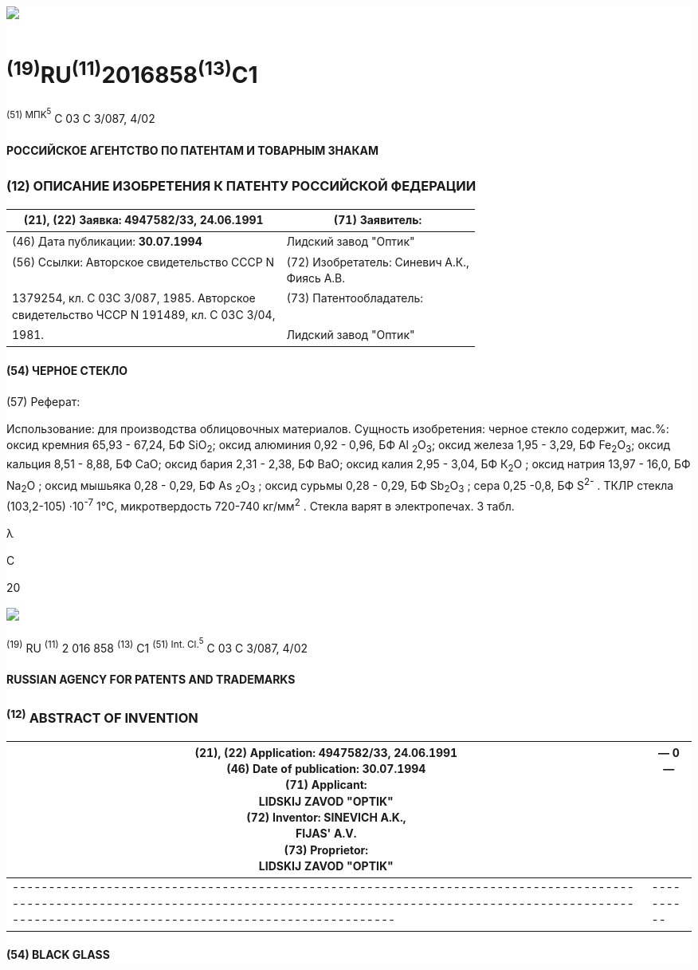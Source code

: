 ![](_page_0_Picture_0.jpeg)

# $^{(19)} \mathbf{RU}^{(11)} \mathbf{2} \mathbf{016} \mathbf{858}^{(13)} \mathbf{C1}$

<sup>(51) MΠK<sup>5</sup></sup> C 03 C 3/087, 4/02

#### РОССИЙСКОЕ АГЕНТСТВО ПО ПАТЕНТАМ И ТОВАРНЫМ ЗНАКАМ

### (12) ОПИСАНИЕ ИЗОБРЕТЕНИЯ К ПАТЕНТУ РОССИЙСКОЙ ФЕДЕРАЦИИ

| (21), (22) Заявка: 4947582/33, 24.06.1991                                                 | (71) Заявитель:                                |
|-------------------------------------------------------------------------------------------|------------------------------------------------|
| (46) Дата публикации: <b>30.07.1994</b>                                                   | Лидский завод "Оптик"                          |
| (56) Ссылки: Авторское свидетельство СССР N                                               | (72) Изобретатель: Синевич А.К.,<br>Фиясь А.В. |
| 1379254, кл. С 03С 3/087, 1985. Авторское<br>свидетельство ЧССР N 191489, кл. С 03С 3/04, | (73) Патентообладатель:                        |
| 1981.                                                                                     | Лидский завод "Оптик"                          |

#### (54) ЧЕРНОЕ СТЕКЛО

(57) Реферат:

Использование: для производства облицовочных материалов. Сущность изобретения: черное стекло содержит, мас.%: оксид кремния 65,93 - 67,24, БФ SiO<sub>2</sub>; оксид алюминия 0,92 - 0,96, БФ Al <sub>2</sub>O<sub>3</sub>; оксид железа 1,95 - 3,29, БФ Fe<sub>2</sub>O<sub>3</sub>; оксид кальция 8,51 - 8,88, БФ СаО; оксид бария 2,31 - 2,38, БФ ВаО; оксид калия 2,95 - 3,04, БФ К<sub>2</sub>О ; оксид натрия 13,97 - 16,0, БФ Na<sub>2</sub>O ; оксид мышьяка 0,28 - 0,29, БФ As <sub>2</sub>O<sub>3</sub> ; оксид сурьмы 0,28 - 0,29, БФ Sb<sub>2</sub>O<sub>3</sub> ; сера 0,25 -0,8, БФ S<sup>2-</sup> . ТКЛР стекла (103,2-105) ·10<sup>-7</sup> 1°С, микротвердость 720-740 кг/мм<sup>2</sup> . Стекла варят в электропечах. 3 табл.

λ

C

20

![](_page_1_Picture_0.jpeg)

<sup>(19)</sup> RU <sup>(11)</sup> 2 016 858 <sup>(13)</sup> C1
<sup>(51) Int. Cl.<sup>5</sup></sup> C 03 C 3/087, 4/02

#### RUSSIAN AGENCY FOR PATENTS AND TRADEMARKS

### <sup>(12)</sup> ABSTRACT OF INVENTION

| (21), (22) Application: 4947582/33, 24.06.1991<br>(46) Date of publication: 30.07.1994<br>(71) Applicant:<br>LIDSKIJ ZAVOD "OPTIK"<br>(72) Inventor: SINEVICH A.K.,<br>FIJAS' A.V.<br>(73) Proprietor:<br>LIDSKIJ ZAVOD "OPTIK" | — 0<br>— |
|---------------------------------------------------------------------------------------------------------------------------------------------------------------------------------------------------------------------------------|----------|
|---------------------------------------------------------------------------------------------------------------------------------------------------------------------------------------------------------------------------------|----------|

#### (54) BLACK GLASS

